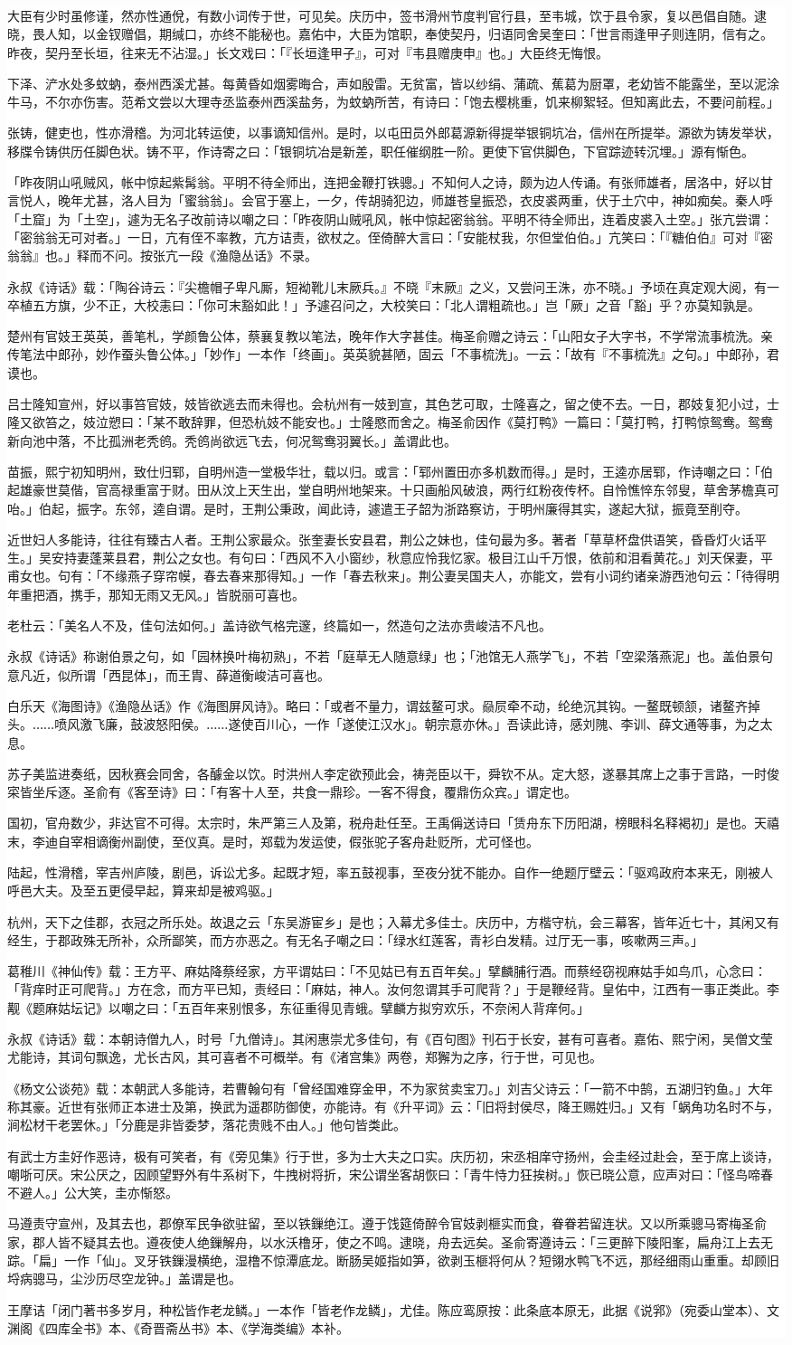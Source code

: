 大臣有少时虽修谨，然亦性通侻，有数小词传于世，可见矣。庆历中，签书滑州节度判官行县，至韦城，饮于县令家，复以邑倡自随。逮晓，畏人知，以金钗赠倡，期缄口，亦终不能秘也。嘉佑中，大臣为馆职，奉使契丹，归语同舍吴奎曰：「世言雨逢甲子则连阴，信有之。昨夜，契丹至长垣，往来无不沾湿。」长文戏曰：「『长垣逢甲子』，可对『韦县赠庚申』也。」大臣终无悔恨。  
  
下泽、浐水处多蚊蚋，泰州西溪尤甚。每黄昏如烟雾晦合，声如殷雷。无贫富，皆以纱绢、蒲疏、蕉葛为厨罩，老幼皆不能露坐，至以泥涂牛马，不尔亦伤害。范希文尝以大理寺丞监泰州西溪盐务，为蚊蚋所苦，有诗曰：「饱去樱桃重，饥来柳絮轻。但知离此去，不要问前程。」  
  
张铸，健吏也，性亦滑稽。为河北转运使，以事谪知信州。是时，以屯田员外郎葛源新得提举银铜坑冶，信州在所提举。源欲为铸发举状，移牒令铸供历任脚色状。铸不平，作诗寄之曰：「银铜坑冶是新差，职任催纲胜一阶。更使下官供脚色，下官踪迹转沉埋。」源有惭色。  
  
「昨夜阴山吼贼风，帐中惊起紫髯翁。平明不待全师出，连把金鞭打铁骢。」不知何人之诗，颇为边人传诵。有张师雄者，居洛中，好以甘言悦人，晚年尤甚，洛人目为「蜜翁翁」。会官于塞上，一夕，传胡骑犯边，师雄苍皇振恐，衣皮裘两重，伏于土穴中，神如痴矣。秦人呼「土窟」为「土空」，遽为无名子改前诗以嘲之曰：「昨夜阴山贼吼风，帐中惊起密翁翁。平明不待全师出，连着皮裘入土空。」张亢尝谓：「密翁翁无可对者。」一日，亢有侄不率教，亢方诘责，欲杖之。侄倚醉大言曰：「安能杖我，尔但堂伯伯。」亢笑曰：「『糖伯伯』可对『密翁翁』也。」释而不问。按张亢一段《渔隐丛话》不录。  
  
永叔《诗话》载：「陶谷诗云：『尖檐帽子卑凡厮，短袎靴儿末厥兵。』不晓『末厥』之义，又尝问王洙，亦不晓。」予顷在真定观大阅，有一卒植五方旗，少不正，大校恚曰：「你可末豁如此！」予遽召问之，大校笑曰：「北人谓粗疏也。」岂「厥」之音「豁」乎？亦莫知孰是。  
  
楚州有官妓王英英，善笔札，学颜鲁公体，蔡襄复教以笔法，晚年作大字甚佳。梅圣俞赠之诗云：「山阳女子大字书，不学常流事梳洗。亲传笔法中郎孙，妙作蚕头鲁公体。」「妙作」一本作「终画」。英英貌甚陋，固云「不事梳洗」。一云：「故有『不事梳洗』之句。」中郎孙，君谟也。  
  
吕士隆知宣州，好以事笞官妓，妓皆欲逃去而未得也。会杭州有一妓到宣，其色艺可取，士隆喜之，留之使不去。一日，郡妓复犯小过，士隆又欲笞之，妓泣愬曰：「某不敢辞罪，但恐杭妓不能安也。」士隆愍而舍之。梅圣俞因作《莫打鸭》一篇曰：「莫打鸭，打鸭惊鸳鸯。鸳鸯新向池中落，不比孤洲老秃鸧。秃鸧尚欲远飞去，何况鸳鸯羽翼长。」盖谓此也。  
  
苗振，熙宁初知明州，致仕归郓，自明州造一堂极华壮，载以归。或言：「郓州置田亦多机数而得。」是时，王逵亦居郓，作诗嘲之曰：「伯起雄豪世莫偕，官高禄重富于财。田从汶上天生出，堂自明州地架来。十只画船风破浪，两行红粉夜传杯。自怜憔悴东邻叟，草舍茅檐真可咍。」伯起，振字。东邻，逵自谓。是时，王荆公秉政，闻此诗，遽遣王子韶为浙路察访，于明州廉得其实，遂起大狱，振竟至削夺。  
  
近世妇人多能诗，往往有臻古人者。王荆公家最众。张奎妻长安县君，荆公之妹也，佳句最为多。著者「草草杯盘供语笑，昏昏灯火话平生。」吴安持妻蓬莱县君，荆公之女也。有句曰：「西风不入小窗纱，秋意应怜我忆家。极目江山千万恨，依前和泪看黄花。」刘天保妻，平甫女也。句有：「不缘燕子穿帘幙，春去春来那得知。」一作「春去秋来」。荆公妻吴国夫人，亦能文，尝有小词约诸亲游西池句云：「待得明年重把酒，携手，那知无雨又无风。」皆脱丽可喜也。  
  
老杜云：「美名人不及，佳句法如何。」盖诗欲气格完邃，终篇如一，然造句之法亦贵峻洁不凡也。  
  
永叔《诗话》称谢伯景之句，如「园林换叶梅初熟」，不若「庭草无人随意绿」也；「池馆无人燕学飞」，不若「空梁落燕泥」也。盖伯景句意凡近，似所谓「西昆体」，而王胄、薛道衡峻洁可喜也。  
  
白乐天《海图诗》《渔隐丛话》作《海图屏风诗》。略曰：「或者不量力，谓兹鳌可求。赑屃牵不动，纶绝沉其钩。一鳌既顿颔，诸鳌齐掉头。……喷风激飞廉，鼓波怒阳侯。……遂使百川心，一作「遂使江汉水」。朝宗意亦休。」吾读此诗，感刘隗、李训、薛文通等事，为之太息。  
  
苏子美监进奏纸，因秋赛会同舍，各醵金以饮。时洪州人李定欲预此会，祷尧臣以干，舜钦不从。定大怒，遂暴其席上之事于言路，一时俊寀皆坐斥逐。圣俞有《客至诗》曰：「有客十人至，共食一鼎珍。一客不得食，覆鼎伤众宾。」谓定也。  
  
国初，官舟数少，非达官不可得。太宗时，朱严第三人及第，税舟赴任至。王禹偁送诗曰「赁舟东下历阳湖，榜眼科名释褐初」是也。天禧末，李迪自宰相谪衡州副使，至仪真。是时，郑载为发运使，假张驼子客舟赴贬所，尤可怪也。  
  
陆起，性滑稽，宰吉州庐陵，剧邑，诉讼尤多。起既才短，率五鼓视事，至夜分犹不能办。自作一绝题厅壁云：「驱鸡政府本来无，刚被人呼邑大夫。及至五更侵早起，算来却是被鸡驱。」  
  
杭州，天下之佳郡，衣冠之所乐处。故退之云「东吴游宦乡」是也；入幕尤多佳士。庆历中，方楷守杭，会三幕客，皆年近七十，其闲又有经生，于郡政殊无所补，众所鄙笑，而方亦恶之。有无名子嘲之曰：「绿水红莲客，青衫白发精。过厅无一事，咳嗽两三声。」  
  
葛稚川《神仙传》载：王方平、麻姑降蔡经家，方平谓姑曰：「不见姑已有五百年矣。」擘麟脯行酒。而蔡经窃视麻姑手如鸟爪，心念曰：「背痒时正可爬背。」方在念，而方平已知，责经曰：「麻姑，神人。汝何忽谓其手可爬背？」于是鞭经背。皇佑中，江西有一事正类此。李觏《题麻姑坛记》以嘲之曰：「五百年来别恨多，东征重得见青蛾。擘麟方拟穷欢乐，不奈闲人背痒何。」  
  
永叔《诗话》载：本朝诗僧九人，时号「九僧诗」。其闲惠崇尤多佳句，有《百句图》刊石于长安，甚有可喜者。嘉佑、熙宁闲，吴僧文莹尤能诗，其词句飘逸，尤长古风，其可喜者不可概举。有《渚宫集》两卷，郑獬为之序，行于世，可见也。  
  
《杨文公谈苑》载：本朝武人多能诗，若曹翰句有「曾经国难穿金甲，不为家贫卖宝刀。」刘吉父诗云：「一箭不中鹄，五湖归钓鱼。」大年称其豪。近世有张师正本进士及第，换武为遥郡防御使，亦能诗。有《升平词》云：「旧将封侯尽，降王赐姓归。」又有「蜗角功名时不与，涧松材干老罢休。」「分鹿是非皆委梦，落花贵贱不由人。」他句皆类此。  
  
有武士方圭好作恶诗，极有可笑者，有《旁见集》行于世，多为士大夫之口实。庆历初，宋丞相庠守扬州，会圭经过赴会，至于席上谈诗，嘲哳可厌。宋公厌之，因顾望野外有牛系树下，牛拽树将折，宋公谓坐客胡恢曰：「青牛恃力狂挨树。」恢已晓公意，应声对曰：「怪鸟啼春不避人。」公大笑，圭亦惭怒。  
  
马遵责守宣州，及其去也，郡僚军民争欲驻留，至以铁鏁绝江。遵于饯筵倚醉令官妓剥榧实而食，眷眷若留连状。又以所乘骢马寄梅圣俞家，郡人皆不疑其去也。遵夜使人绝鏁解舟，以水沃橹牙，使之不鸣。逮晓，舟去远矣。圣俞寄遵诗云：「三更醉下陵阳峯，扁舟江上去无踪。「扁」一作「仙」。叉牙铁鏁漫横绝，湿橹不惊潭底龙。断肠吴姬指如笋，欲剥玉榧将何从？短翎水鸭飞不远，那经细雨山重重。却顾旧埒病骢马，尘沙历尽空龙钟。」盖谓是也。  
  
王摩诘「闭门著书多岁月，种松皆作老龙鳞。」一本作「皆老作龙鳞」，尤佳。陈应鸾原按：此条底本原无，此据《说郛》（宛委山堂本）、文渊阁《四库全书》本、《奇晋斋丛书》本、《学海类编》本补。  
